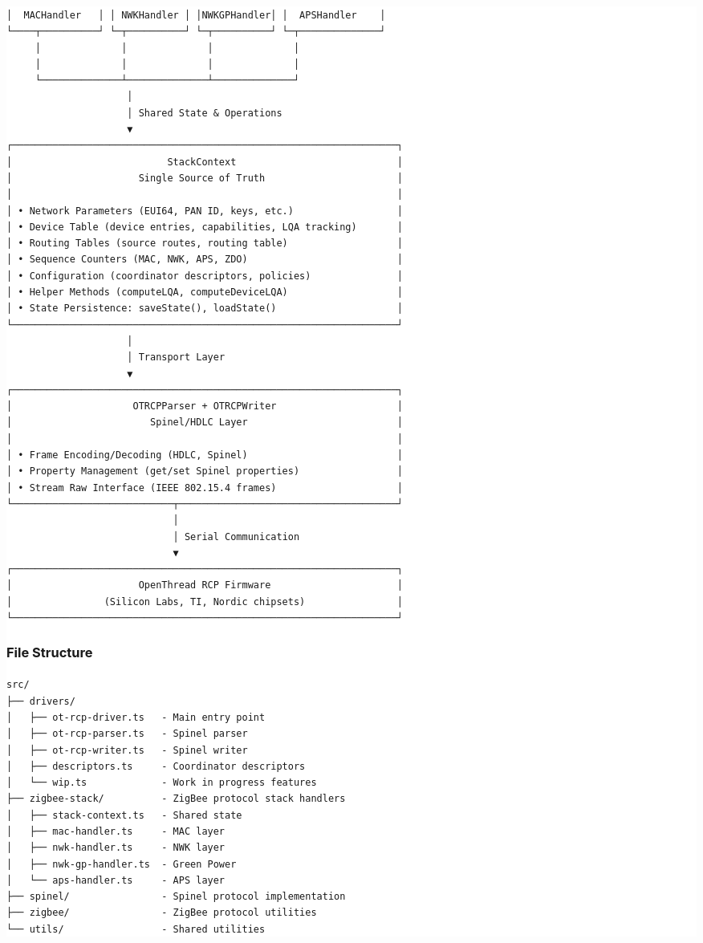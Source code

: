 ```
│  MACHandler   │ │ NWKHandler │ │NWKGPHandler│ │  APSHandler    │
└────┬──────────┘ └─┬──────────┘ └─┬──────────┘ └─┬──────────────┘
     │              │              │              │
     │              │              │              │
     └──────────────┴──────────────┴──────────────┘
                     │
                     │ Shared State & Operations
                     ▼
┌───────────────────────────────────────────────────────────────────┐
│                           StackContext                            │
│                      Single Source of Truth                       │
│                                                                   │
│ • Network Parameters (EUI64, PAN ID, keys, etc.)                  │
│ • Device Table (device entries, capabilities, LQA tracking)       │
│ • Routing Tables (source routes, routing table)                   │
│ • Sequence Counters (MAC, NWK, APS, ZDO)                          │
│ • Configuration (coordinator descriptors, policies)               │
│ • Helper Methods (computeLQA, computeDeviceLQA)                   │
│ • State Persistence: saveState(), loadState()                     │
└───────────────────────────────────────────────────────────────────┘
                     │
                     │ Transport Layer
                     ▼
┌───────────────────────────────────────────────────────────────────┐
│                     OTRCPParser + OTRCPWriter                     │
│                        Spinel/HDLC Layer                          │
│                                                                   │
│ • Frame Encoding/Decoding (HDLC, Spinel)                          │
│ • Property Management (get/set Spinel properties)                 │
│ • Stream Raw Interface (IEEE 802.15.4 frames)                     │
└────────────────────────────┬──────────────────────────────────────┘
                             │
                             │ Serial Communication
                             ▼
┌───────────────────────────────────────────────────────────────────┐
│                      OpenThread RCP Firmware                      │
│                (Silicon Labs, TI, Nordic chipsets)                │
└───────────────────────────────────────────────────────────────────┘
```

### File Structure

```
src/
├── drivers/
│   ├── ot-rcp-driver.ts   - Main entry point
│   ├── ot-rcp-parser.ts   - Spinel parser
│   ├── ot-rcp-writer.ts   - Spinel writer
│   ├── descriptors.ts     - Coordinator descriptors
│   └── wip.ts             - Work in progress features
├── zigbee-stack/          - ZigBee protocol stack handlers
│   ├── stack-context.ts   - Shared state
│   ├── mac-handler.ts     - MAC layer
│   ├── nwk-handler.ts     - NWK layer
│   ├── nwk-gp-handler.ts  - Green Power
│   └── aps-handler.ts     - APS layer
├── spinel/                - Spinel protocol implementation
├── zigbee/                - ZigBee protocol utilities
└── utils/                 - Shared utilities
```

